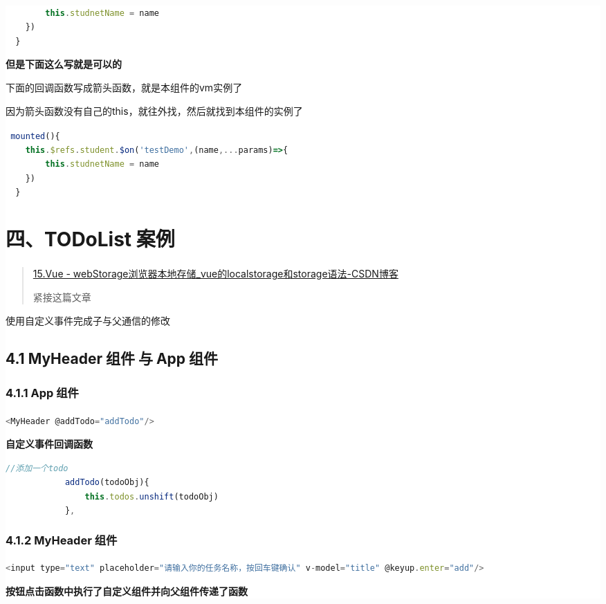 ```javascript
        this.studnetName = name
    })
  }
```

**但是下面这么写就是可以的**

下面的回调函数写成箭头函数，就是本组件的vm实例了

因为箭头函数没有自己的this，就往外找，然后就找到本组件的实例了

```javascript
 mounted(){
    this.$refs.student.$on('testDemo',(name,...params)=>{
        this.studnetName = name
    })
  }
```



# 四、TODoList 案例

> [15.Vue - webStorage浏览器本地存储_vue的localstorage和storage语法-CSDN博客](https://blog.csdn.net/weixin_51351637/article/details/126807134)
>
> 紧接这篇文章

使用自定义事件完成子与父通信的修改



## 4.1 MyHeader 组件 与 App 组件

### 4.1.1 App 组件

```javascript
<MyHeader @addTodo="addTodo"/>
```

**自定义事件回调函数**

```javascript
//添加一个todo
			addTodo(todoObj){
				this.todos.unshift(todoObj)
			},
```

### 4.1.2 MyHeader 组件

```javascript
<input type="text" placeholder="请输入你的任务名称，按回车键确认" v-model="title" @keyup.enter="add"/>

```

**按钮点击函数中执行了自定义组件并向父组件传递了函数**
